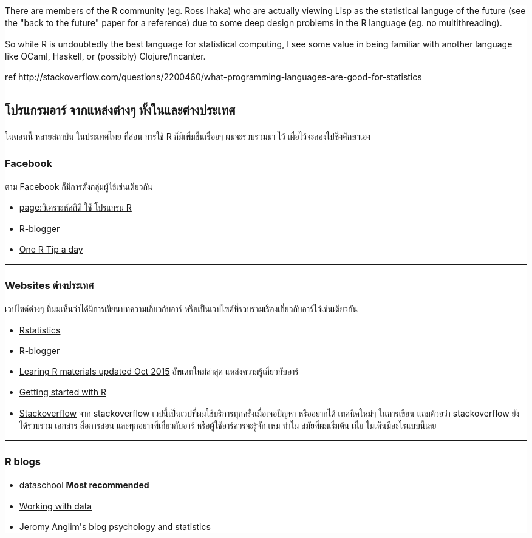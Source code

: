 There are members of the R community (eg. Ross Ihaka) who are actually viewing Lisp as the statistical languge of the future (see the "back to the future" paper for a reference) due to some deep design problems in the R language (eg. no multithreading).

So while R is undoubtedly the best language for statistical computing, I see some value in being familiar with another language like OCaml, Haskell, or (possibly) Clojure/Incanter.

ref http://stackoverflow.com/questions/2200460/what-programming-languages-are-good-for-statistics

## โปรแกรมอาร์ จากแหล่งต่างๆ ทั้งในและต่างประเทศ

ในตอนนี้ หลายสถาบัน ในประเทศไทย ที่สอน การใช้ R ก็มีเพิ่มขึ้นเรื่อยๆ ผมจะรวบรวมมา ไว้ เผื่อไว้จะลองไปซึ่งศึกษาเอง

### Facebook

ตาม Facebook ก็มีการตั้งกลุ่มผู้ใช้เช่นเดียวกัน

- [page:วิเคราะห์สถิติ ใช้ โปรแกรม R](https://www.facebook.com/%E0%B8%A7%E0%B8%B4%E0%B9%80%E0%B8%84%E0%B8%A3%E0%B8%B2%E0%B8%B0%E0%B8%AB%E0%B9%8C%E0%B8%AA%E0%B8%96%E0%B8%B4%E0%B8%95%E0%B8%B4-%E0%B9%83%E0%B8%8A%E0%B9%89-%E0%B9%82%E0%B8%9B%E0%B8%A3%E0%B9%81%E0%B8%81%E0%B8%A3%E0%B8%A1-R-556524057784946/)

- [R-blogger](https://www.facebook.com/rbloggers?fref=ts)

- [One R Tip a day](https://www.facebook.com/rtipaday?fref=ts)

<hr/>

### Websites ต่างประเทศ

เวปไซด์ต่างๆ ที่ผมเห็นว่าได้มีการเขียนบทความเกี่ยวกับอาร์ หรือเป็นเวปไซด์ที่รวบรวมเรื่องเกี่ยวกับอาร์ไว้เช่นเดียวกัน

- [Rstatistics](http://rstatistics.net/?)

- [R-blogger](http://www.r-bloggers.com/)

- [Learing R materials updated Oct 2015](http://blog.revolutionanalytics.com/2015/10/learning-r-oct-2015.html) อัพเดทใหม่ล่าสุด แหล่งความรู้เกี่ยวกับอาร์

- [Getting started with R](http://scs.math.yorku.ca/index.php/R:_Getting_started_with_R)

- [Stackoverflow](http://stackoverflow.com/tags/r/info) จาก stackoverflow เวปนี้เป็นเวปที่ผมใช้บริการทุกครั้งเมื่อเจอปัญหา หรืออยากได้ เทคนิคใหม่ๆ ในการเขียน แถมด้วยว่า stackoverflow ยังได้รวบรวม เอกสาร สื่อการสอน และทุกอย่างที่เกี่ยวกับอาร์ หรือผู้ใช้อาร์ควรจะรู้จัก เหม ทำไม สมัยที่ผมเริ่มต้น เนี้ย ไม่เห็นมีอะไรแบบนี้เลย


<hr/>

### R blogs
- [dataschool](http://www.dataschool.io/) **Most recommended**

- [Working with data](http://mazamascience.com/WorkingWithData/)

- [Jeromy Anglim's blog psychology and statistics](http://jeromyanglim.blogspot.com/)
